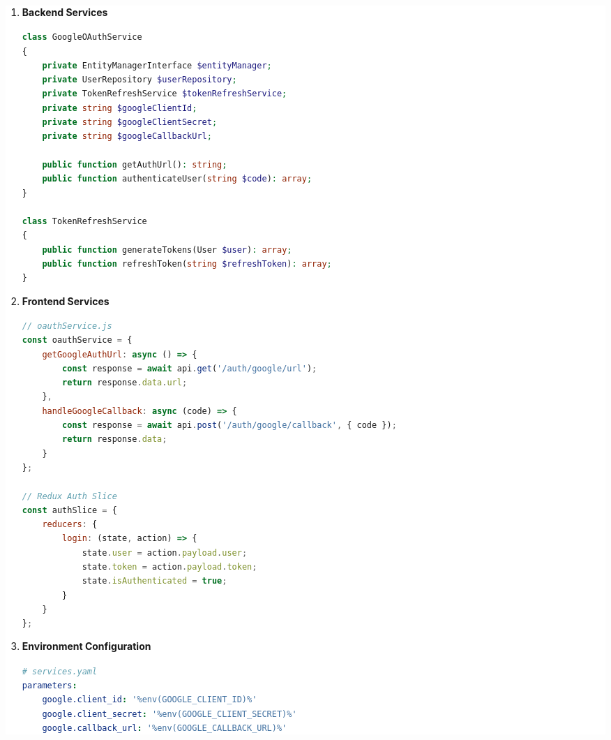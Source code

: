 1. **Backend Services**
   ```php
   class GoogleOAuthService
   {
       private EntityManagerInterface $entityManager;
       private UserRepository $userRepository;
       private TokenRefreshService $tokenRefreshService;
       private string $googleClientId;
       private string $googleClientSecret;
       private string $googleCallbackUrl;

       public function getAuthUrl(): string;
       public function authenticateUser(string $code): array;
   }

   class TokenRefreshService
   {
       public function generateTokens(User $user): array;
       public function refreshToken(string $refreshToken): array;
   }
   ```

2. **Frontend Services**
   ```javascript
   // oauthService.js
   const oauthService = {
       getGoogleAuthUrl: async () => {
           const response = await api.get('/auth/google/url');
           return response.data.url;
       },
       handleGoogleCallback: async (code) => {
           const response = await api.post('/auth/google/callback', { code });
           return response.data;
       }
   };

   // Redux Auth Slice
   const authSlice = {
       reducers: {
           login: (state, action) => {
               state.user = action.payload.user;
               state.token = action.payload.token;
               state.isAuthenticated = true;
           }
       }
   };
   ```

3. **Environment Configuration**
   ```yaml
   # services.yaml
   parameters:
       google.client_id: '%env(GOOGLE_CLIENT_ID)%'
       google.client_secret: '%env(GOOGLE_CLIENT_SECRET)%'
       google.callback_url: '%env(GOOGLE_CALLBACK_URL)%'
   ```
